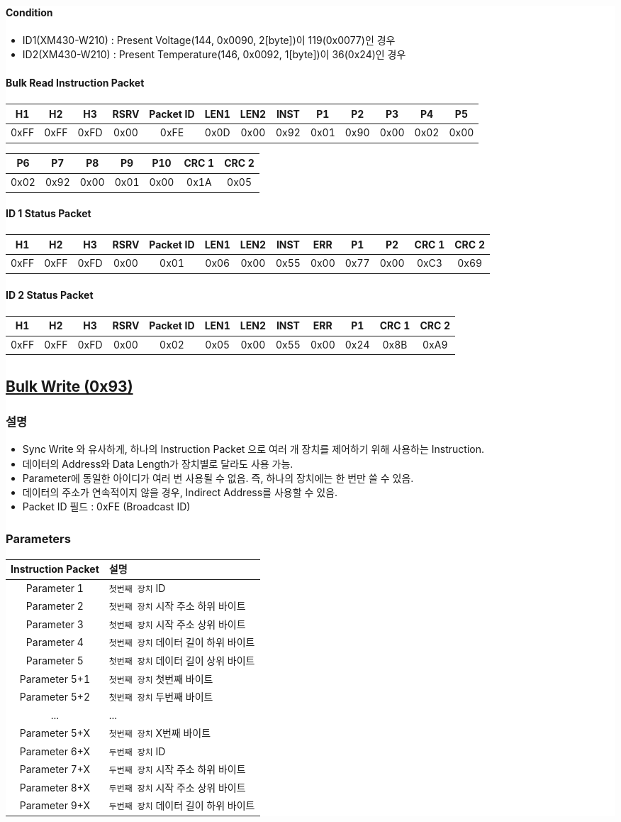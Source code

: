 #### Condition
- ID1(XM430-W210) : Present Voltage(144, 0x0090, 2[byte])이 119(0x0077)인 경우
- ID2(XM430-W210) : Present Temperature(146, 0x0092, 1[byte])이 36(0x24)인 경우

#### Bulk Read Instruction Packet

|  H1  |  H2  |  H3  | RSRV | Packet ID | LEN1 | LEN2 | INST |  P1  |  P2  |  P3  |  P4  |  P5  |
|:----:|:----:|:----:|:----:|:---------:|:----:|:----:|:----:|:----:|:----:|:----:|:----:|:----:|
| 0xFF | 0xFF | 0xFD | 0x00 |   0xFE    | 0x0D | 0x00 | 0x92 | 0x01 | 0x90 | 0x00 | 0x02 | 0x00 |

|  P6  |  P7  |  P8  |  P9  | P10  | CRC 1 | CRC 2 |
|:----:|:----:|:----:|:----:|:----:|:-----:|:-----:|
| 0x02 | 0x92 | 0x00 | 0x01 | 0x00 | 0x1A  | 0x05  |

#### ID 1 Status Packet

|  H1  |  H2  |  H3  | RSRV | Packet ID | LEN1 | LEN2 | INST | ERR  |  P1  |  P2  | CRC 1 | CRC 2 |
|:----:|:----:|:----:|:----:|:---------:|:----:|:----:|:----:|:----:|:----:|:----:|:-----:|:-----:|
| 0xFF | 0xFF | 0xFD | 0x00 |   0x01    | 0x06 | 0x00 | 0x55 | 0x00 | 0x77 | 0x00 | 0xC3  | 0x69  |

#### ID 2 Status Packet

|  H1  |  H2  |  H3  | RSRV | Packet ID | LEN1 | LEN2 | INST | ERR  |  P1  | CRC 1 | CRC 2 |
|:----:|:----:|:----:|:----:|:---------:|:----:|:----:|:----:|:----:|:----:|:-----:|:-----:|
| 0xFF | 0xFF | 0xFD | 0x00 |   0x02    | 0x05 | 0x00 | 0x55 | 0x00 | 0x24 | 0x8B  | 0xA9  |

## [Bulk Write (0x93)](#bulk-write-0x93)

### 설명
- Sync Write 와 유사하게, 하나의 Instruction Packet 으로 여러 개 장치를 제어하기 위해 사용하는 Instruction.
- 데이터의 Address와 Data Length가 장치별로 달라도 사용 가능.
- Parameter에 동일한 아이디가 여러 번 사용될 수 없음. 즉, 하나의 장치에는 한 번만 쓸 수 있음.
- 데이터의 주소가 연속적이지 않을 경우, Indirect Address를 사용할 수 있음.
- Packet ID 필드 : 0xFE (Broadcast ID)

### Parameters

| Instruction Packet | 설명                                  |
|:------------------:|:--------------------------------------|
|    Parameter 1     | `첫번째 장치` ID                      |
|    Parameter 2     | `첫번째 장치` 시작 주소 하위 바이트   |
|    Parameter 3     | `첫번째 장치` 시작 주소 상위 바이트   |
|    Parameter 4     | `첫번째 장치` 데이터 길이 하위 바이트 |
|    Parameter 5     | `첫번째 장치` 데이터 길이 상위 바이트 |
|   Parameter 5+1    | `첫번째 장치` 첫번째 바이트           |
|   Parameter 5+2    | `첫번째 장치` 두번째 바이트           |
|        ...         | ...                                   |
|   Parameter 5+X    | `첫번째 장치` X번째 바이트            |
|   Parameter 6+X    | `두번째 장치` ID                      |
|   Parameter 7+X    | `두번째 장치` 시작 주소 하위 바이트   |
|   Parameter 8+X    | `두번째 장치` 시작 주소 상위 바이트   |
|   Parameter 9+X    | `두번째 장치` 데이터 길이 하위 바이트 |

[Control Table]: /docs/kr/faq/faq_dynamixel/
[Instruction Packet]: #instruction-packet
[Status Packet]: #status-packet
[Ping]: #ping-0x01
[Read]: #read-0x02
[Write]: #write-0x03
[Reg Write]: #reg-write-0x04
[Action]: #action-0x05  
[Factory Reset]: #factory-reset-0x06
[Reboot]: #reboot-0x08
[Clear]: #clear-0x10
[Control Table Backup]: #control-table-backup-0x20
[Sync Read]: #sync-read-0x82
[Sync Write]: #sync-write-0x83
[Fast Sync Read]: #fast-sync-read-0x8a
[Bulk Read]: #bulk-read-0x92   
[Bulk Write]: #bulk-write-0x93
[Fast Bulk Read]: #fast-bulk-read-0x9a
[CRC]: #crc